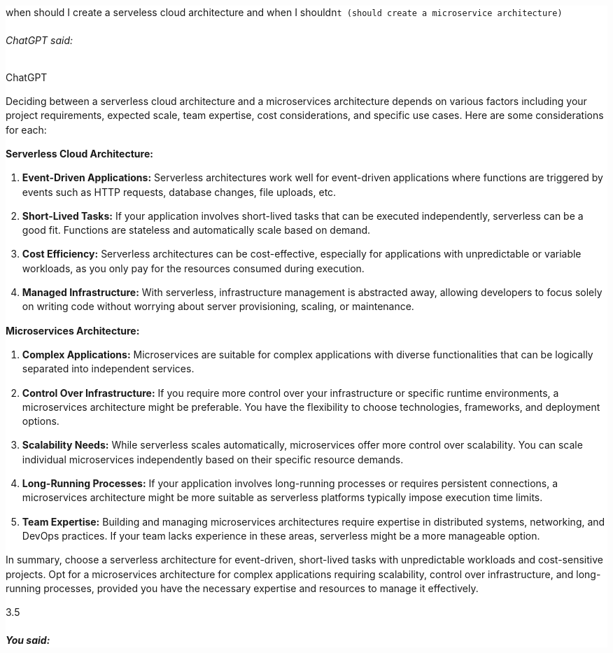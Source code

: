 when should I create a serveless cloud architecture and when I shouldn`t (should create a microservice architecture)`

###### ChatGPT said:

ChatGPT

Deciding between a serverless cloud architecture and a microservices architecture depends on various factors including your project requirements, expected scale, team expertise, cost considerations, and specific use cases. Here are some considerations for each:

**Serverless Cloud Architecture:**

1. **Event-Driven Applications:** Serverless architectures work well for event-driven applications where functions are triggered by events such as HTTP requests, database changes, file uploads, etc.
    
2. **Short-Lived Tasks:** If your application involves short-lived tasks that can be executed independently, serverless can be a good fit. Functions are stateless and automatically scale based on demand.
    
3. **Cost Efficiency:** Serverless architectures can be cost-effective, especially for applications with unpredictable or variable workloads, as you only pay for the resources consumed during execution.
    
4. **Managed Infrastructure:** With serverless, infrastructure management is abstracted away, allowing developers to focus solely on writing code without worrying about server provisioning, scaling, or maintenance.
    

**Microservices Architecture:**

1. **Complex Applications:** Microservices are suitable for complex applications with diverse functionalities that can be logically separated into independent services.
    
2. **Control Over Infrastructure:** If you require more control over your infrastructure or specific runtime environments, a microservices architecture might be preferable. You have the flexibility to choose technologies, frameworks, and deployment options.
    
3. **Scalability Needs:** While serverless scales automatically, microservices offer more control over scalability. You can scale individual microservices independently based on their specific resource demands.
    
4. **Long-Running Processes:** If your application involves long-running processes or requires persistent connections, a microservices architecture might be more suitable as serverless platforms typically impose execution time limits.
    
5. **Team Expertise:** Building and managing microservices architectures require expertise in distributed systems, networking, and DevOps practices. If your team lacks experience in these areas, serverless might be a more manageable option.
    

In summary, choose a serverless architecture for event-driven, short-lived tasks with unpredictable workloads and cost-sensitive projects. Opt for a microservices architecture for complex applications requiring scalability, control over infrastructure, and long-running processes, provided you have the necessary expertise and resources to manage it effectively.

3.5

##### You said:
